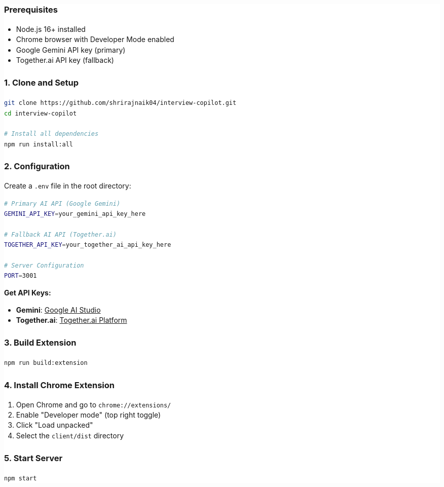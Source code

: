 ### Prerequisites

- Node.js 16+ installed
- Chrome browser with Developer Mode enabled
- Google Gemini API key (primary)
- Together.ai API key (fallback)

### 1. Clone and Setup

```bash
git clone https://github.com/shrirajnaik04/interview-copilot.git
cd interview-copilot

# Install all dependencies
npm run install:all
```

### 2. Configuration

Create a `.env` file in the root directory:

```bash
# Primary AI API (Google Gemini)
GEMINI_API_KEY=your_gemini_api_key_here

# Fallback AI API (Together.ai)
TOGETHER_API_KEY=your_together_ai_api_key_here

# Server Configuration
PORT=3001
```

**Get API Keys:**

- **Gemini**: [Google AI Studio](https://makersuite.google.com/app/apikey)
- **Together.ai**: [Together.ai Platform](https://api.together.xyz/)

### 3. Build Extension

```bash
npm run build:extension
```

### 4. Install Chrome Extension

1. Open Chrome and go to `chrome://extensions/`
2. Enable "Developer mode" (top right toggle)
3. Click "Load unpacked"
4. Select the `client/dist` directory

### 5. Start Server

```bash
npm start
```
